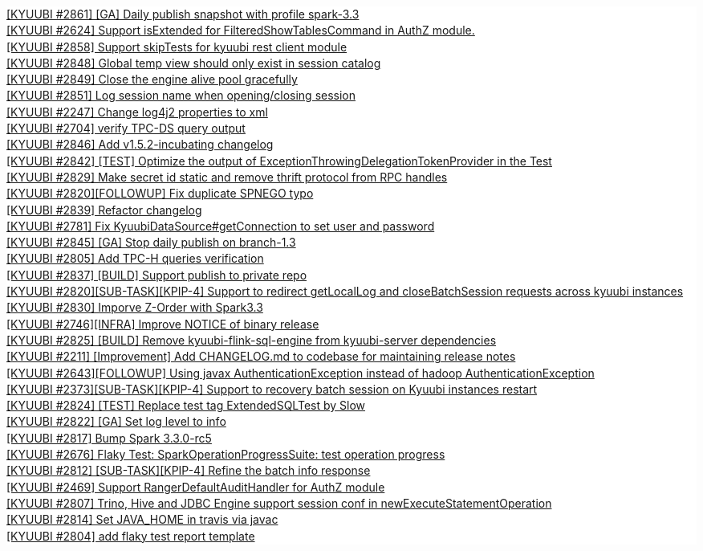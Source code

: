 [[KYUUBI #2861] [GA] Daily publish snapshot with profile spark-3.3](https://github.com/apache/incubator-kyuubi/commit/67ad2556)  
[[KYUUBI #2624] Support isExtended for FilteredShowTablesCommand in AuthZ module.](https://github.com/apache/incubator-kyuubi/commit/ee8eceb2)  
[[KYUUBI #2858] Support skipTests for kyuubi rest client module](https://github.com/apache/incubator-kyuubi/commit/b3fcc9ed)  
[[KYUUBI #2848] Global temp view should only exist in session catalog](https://github.com/apache/incubator-kyuubi/commit/60b0cd18)  
[[KYUUBI #2849] Close the engine alive pool gracefully](https://github.com/apache/incubator-kyuubi/commit/ce56d700)  
[[KYUUBI #2851] Log session name when opening/closing session](https://github.com/apache/incubator-kyuubi/commit/21abfd2b)  
[[KYUUBI #2247] Change log4j2 properties to xml](https://github.com/apache/incubator-kyuubi/commit/0acf9717)  
[[KYUUBI #2704] verify TPC-DS query output](https://github.com/apache/incubator-kyuubi/commit/df1ebbad)  
[[KYUUBI #2846] Add v1.5.2-incubating changelog](https://github.com/apache/incubator-kyuubi/commit/d958a2c8)  
[[KYUUBI #2842] [TEST] Optimize the output of ExceptionThrowingDelegationTokenProvider in the Test](https://github.com/apache/incubator-kyuubi/commit/c2874818)  
[[KYUUBI #2829] Make secret id static and remove thrift protocol from RPC handles](https://github.com/apache/incubator-kyuubi/commit/12a48ba2)  
[[KYUUBI #2820][FOLLOWUP] Fix duplicate SPNEGO typo](https://github.com/apache/incubator-kyuubi/commit/3bfebd24)  
[[KYUUBI #2839] Refactor changelog](https://github.com/apache/incubator-kyuubi/commit/2c7a5651)  
[[KYUUBI #2781] Fix KyuubiDataSource#getConnection to set user and password](https://github.com/apache/incubator-kyuubi/commit/85d0656b)  
[[KYUUBI #2845] [GA] Stop daily publish on branch-1.3](https://github.com/apache/incubator-kyuubi/commit/24c74e8c)  
[[KYUUBI #2805] Add TPC-H queries verification](https://github.com/apache/incubator-kyuubi/commit/032d9ca7)  
[[KYUUBI #2837] [BUILD] Support publish to private repo](https://github.com/apache/incubator-kyuubi/commit/ead33d79)  
[[KYUUBI #2820][SUB-TASK][KPIP-4] Support to redirect getLocalLog and closeBatchSession requests across kyuubi instances](https://github.com/apache/incubator-kyuubi/commit/f8e20e3c)  
[[KYUUBI #2830] Imporve Z-Order with Spark3.3](https://github.com/apache/incubator-kyuubi/commit/9d706e55)  
[[KYUUBI #2746][INFRA] Improve NOTICE of binary release](https://github.com/apache/incubator-kyuubi/commit/a06a2ca4)  
[[KYUUBI #2825] [BUILD] Remove kyuubi-flink-sql-engine from kyuubi-server dependencies](https://github.com/apache/incubator-kyuubi/commit/ddd60fc4)  
[[KYUUBI #2211] [Improvement] Add CHANGELOG.md to codebase for maintaining release notes](https://github.com/apache/incubator-kyuubi/commit/dd96983b)  
[[KYUUBI #2643][FOLLOWUP] Using javax AuthenticationException instead of hadoop AuthenticationException](https://github.com/apache/incubator-kyuubi/commit/daa5bfed)  
[[KYUUBI #2373][SUB-TASK][KPIP-4] Support to recovery batch session on Kyuubi instances restart](https://github.com/apache/incubator-kyuubi/commit/e7257251)  
[[KYUUBI #2824] [TEST] Replace test tag ExtendedSQLTest by Slow](https://github.com/apache/incubator-kyuubi/commit/afb08c74)  
[[KYUUBI #2822] [GA] Set log level to info](https://github.com/apache/incubator-kyuubi/commit/8539a568)  
[[KYUUBI #2817] Bump Spark 3.3.0-rc5](https://github.com/apache/incubator-kyuubi/commit/9ee4a9e3)  
[[KYUUBI #2676] Flaky Test: SparkOperationProgressSuite: test operation progress](https://github.com/apache/incubator-kyuubi/commit/411992cd)  
[[KYUUBI #2812] [SUB-TASK][KPIP-4] Refine the batch info response](https://github.com/apache/incubator-kyuubi/commit/0cb6f162)  
[[KYUUBI #2469] Support RangerDefaultAuditHandler for AuthZ module](https://github.com/apache/incubator-kyuubi/commit/c56a13af)  
[[KYUUBI #2807] Trino, Hive and JDBC Engine support session conf in newExecuteStatementOperation](https://github.com/apache/incubator-kyuubi/commit/aabc53ec)  
[[KYUUBI #2814] Set JAVA_HOME in travis via javac](https://github.com/apache/incubator-kyuubi/commit/9265cf3e)  
[[KYUUBI #2804] add flaky test report template](https://github.com/apache/incubator-kyuubi/commit/aaf14a12)  